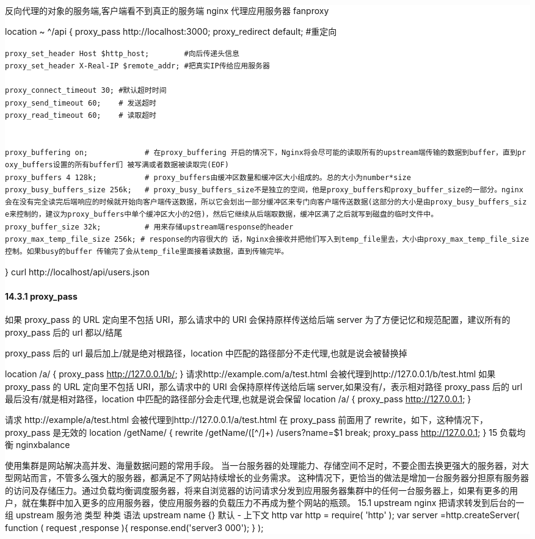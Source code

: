 反向代理的对象的服务端,客户端看不到真正的服务端
nginx 代理应用服务器
fanproxy

location ~ ^/api {
proxy_pass http://localhost:3000;
proxy_redirect default; #重定向

    proxy_set_header Host $http_host;        #向后传递头信息
    proxy_set_header X-Real-IP $remote_addr; #把真实IP传给应用服务器

    proxy_connect_timeout 30; #默认超时时间
    proxy_send_timeout 60;    # 发送超时
    proxy_read_timeout 60;    # 读取超时


    proxy_buffering on;             # 在proxy_buffering 开启的情况下，Nginx将会尽可能的读取所有的upstream端传输的数据到buffer，直到proxy_buffers设置的所有buffer们 被写满或者数据被读取完(EOF)
    proxy_buffers 4 128k;           # proxy_buffers由缓冲区数量和缓冲区大小组成的。总的大小为number*size
    proxy_busy_buffers_size 256k;   # proxy_busy_buffers_size不是独立的空间，他是proxy_buffers和proxy_buffer_size的一部分。nginx会在没有完全读完后端响应的时候就开始向客户端传送数据，所以它会划出一部分缓冲区来专门向客户端传送数据(这部分的大小是由proxy_busy_buffers_size来控制的，建议为proxy_buffers中单个缓冲区大小的2倍)，然后它继续从后端取数据，缓冲区满了之后就写到磁盘的临时文件中。
    proxy_buffer_size 32k;          # 用来存储upstream端response的header
    proxy_max_temp_file_size 256k; # response的内容很大的 话，Nginx会接收并把他们写入到temp_file里去，大小由proxy_max_temp_file_size控制。如果busy的buffer 传输完了会从temp_file里面接着读数据，直到传输完毕。

}
curl http://localhost/api/users.json

#### 14.3.1 proxy_pass

如果 proxy_pass 的 URL 定向里不包括 URI，那么请求中的 URI 会保持原样传送给后端 server
为了方便记忆和规范配置，建议所有的 proxy_pass 后的 url 都以/结尾

proxy_pass 后的 url 最后加上/就是绝对根路径，location 中匹配的路径部分不走代理,也就是说会被替换掉

location /a/ {
proxy_pass http://127.0.0.1/b/;
}
请求http://example.com/a/test.html 会被代理到http://127.0.0.1/b/test.html
如果 proxy_pass 的 URL 定向里不包括 URI，那么请求中的 URI 会保持原样传送给后端 server,如果没有/，表示相对路径
proxy_pass 后的 url 最后没有/就是相对路径，location 中匹配的路径部分会走代理,也就是说会保留
location /a/ {
proxy_pass http://127.0.0.1;
}

请求 http://example/a/test.html 会被代理到http://127.0.0.1/a/test.html
在 proxy_pass 前面用了 rewrite，如下，这种情况下，proxy_pass 是无效的
location /getName/ {
rewrite /getName/([^/]+) /users?name=$1 break;
proxy_pass http://127.0.0.1;
}
15 负载均衡
nginxbalance

使用集群是网站解决高并发、海量数据问题的常用手段。
当一台服务器的处理能力、存储空间不足时，不要企图去换更强大的服务器，对大型网站而言，不管多么强大的服务器，都满足不了网站持续增长的业务需求。
这种情况下，更恰当的做法是增加一台服务器分担原有服务器的访问及存储压力。通过负载均衡调度服务器，将来自浏览器的访问请求分发到应用服务器集群中的任何一台服务器上，如果有更多的用户，就在集群中加入更多的应用服务器，使应用服务器的负载压力不再成为整个网站的瓶颈。
15.1 upstream
nginx 把请求转发到后台的一组 upstream 服务池
类型 种类
语法 upstream name {}
默认 -
上下文 http
var http = require( 'http' );
var server =http.createServer( function ( request ,response ){
response.end('server3 000');
} );